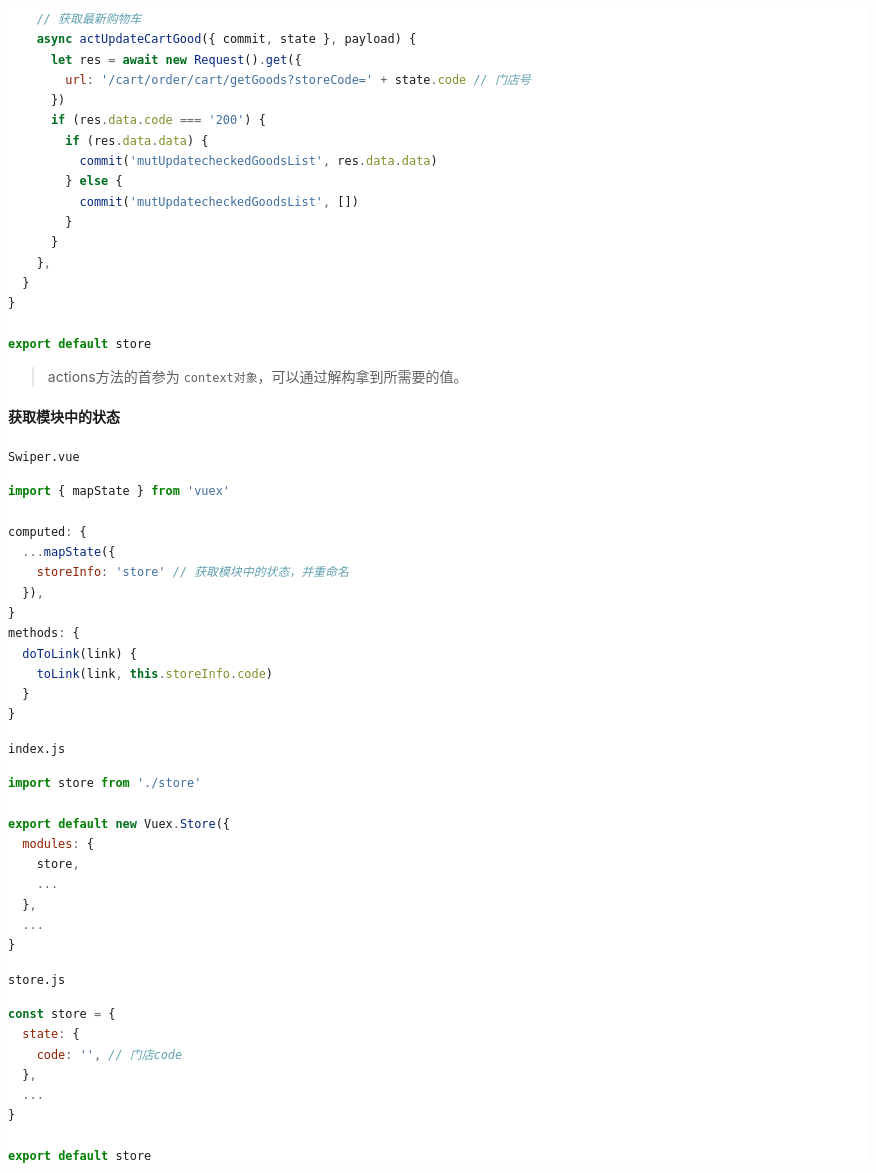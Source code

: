 ```javascript
    // 获取最新购物车
    async actUpdateCartGood({ commit, state }, payload) {
      let res = await new Request().get({
        url: '/cart/order/cart/getGoods?storeCode=' + state.code // 门店号
      })
      if (res.data.code === '200') {
        if (res.data.data) {
          commit('mutUpdatecheckedGoodsList', res.data.data)
        } else {
          commit('mutUpdatecheckedGoodsList', [])
        }
      }
    },
  }
}

export default store
```

> actions方法的首参为 `context对象`，可以通过解构拿到所需要的值。



#### 获取模块中的状态

`Swiper.vue`

```javascript
import { mapState } from 'vuex'

computed: {
  ...mapState({
    storeInfo: 'store' // 获取模块中的状态，并重命名
  }),
}
methods: {
  doToLink(link) {
    toLink(link, this.storeInfo.code)
  }
}
```

`index.js`

```javascript
import store from './store'

export default new Vuex.Store({
  modules: {
    store,
    ...
  },
  ...
}
```

`store.js`

```javascript
const store = {
  state: {
    code: '', // 门店code
  },
  ...
}

export default store
```


